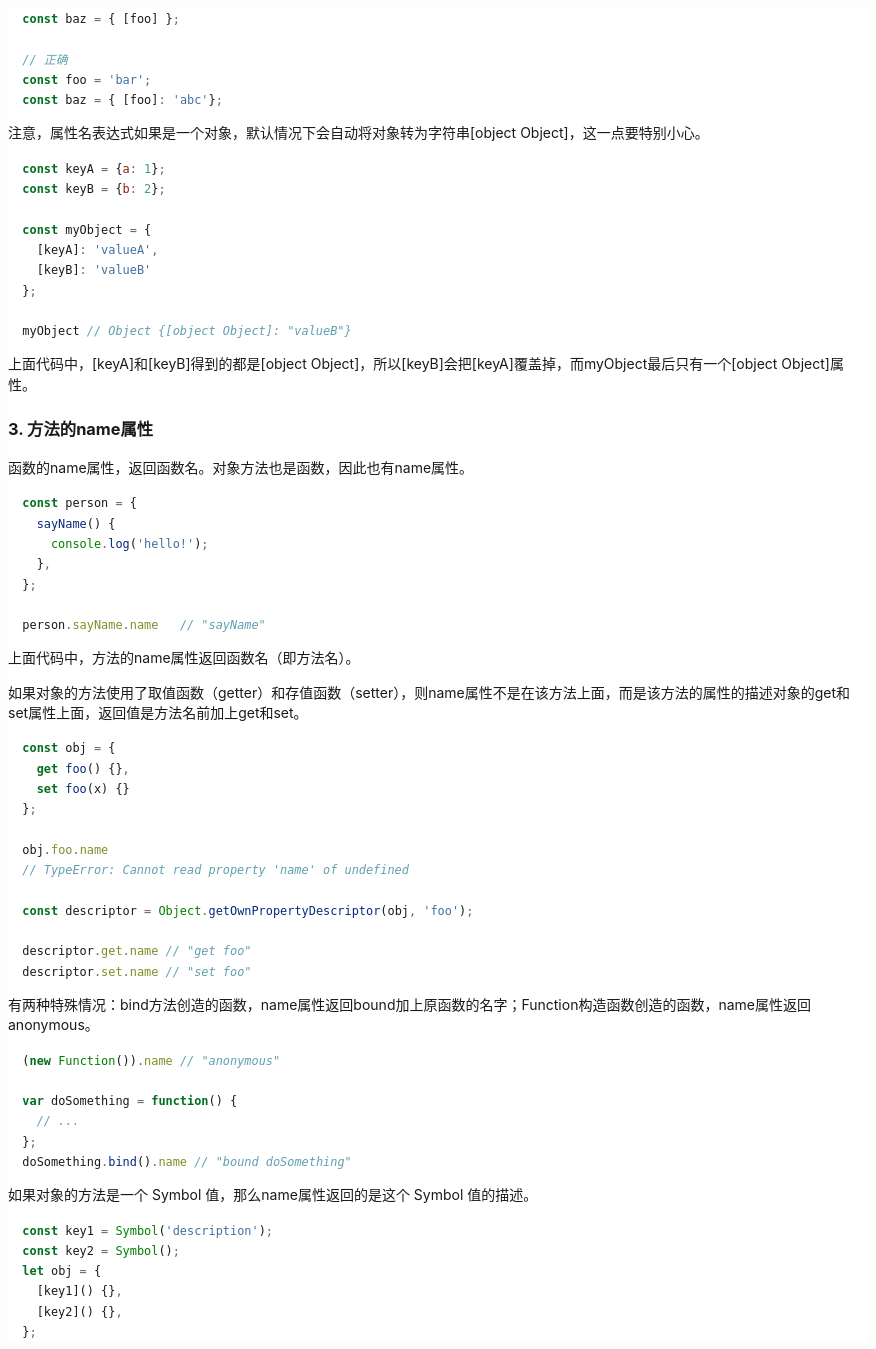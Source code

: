 ```js
  const baz = { [foo] };

  // 正确
  const foo = 'bar';
  const baz = { [foo]: 'abc'};
```
注意，属性名表达式如果是一个对象，默认情况下会自动将对象转为字符串[object Object]，这一点要特别小心。
```js
  const keyA = {a: 1};
  const keyB = {b: 2};

  const myObject = {
    [keyA]: 'valueA',
    [keyB]: 'valueB'
  };

  myObject // Object {[object Object]: "valueB"}
```
上面代码中，[keyA]和[keyB]得到的都是[object Object]，所以[keyB]会把[keyA]覆盖掉，而myObject最后只有一个[object Object]属性。

### 3. 方法的name属性
函数的name属性，返回函数名。对象方法也是函数，因此也有name属性。
```js
  const person = {
    sayName() {
      console.log('hello!');
    },
  };

  person.sayName.name   // "sayName"
```
上面代码中，方法的name属性返回函数名（即方法名）。

如果对象的方法使用了取值函数（getter）和存值函数（setter），则name属性不是在该方法上面，而是该方法的属性的描述对象的get和set属性上面，返回值是方法名前加上get和set。
```js
  const obj = {
    get foo() {},
    set foo(x) {}
  };

  obj.foo.name
  // TypeError: Cannot read property 'name' of undefined

  const descriptor = Object.getOwnPropertyDescriptor(obj, 'foo');

  descriptor.get.name // "get foo"
  descriptor.set.name // "set foo"
```
有两种特殊情况：bind方法创造的函数，name属性返回bound加上原函数的名字；Function构造函数创造的函数，name属性返回anonymous。
```js
  (new Function()).name // "anonymous"

  var doSomething = function() {
    // ...
  };
  doSomething.bind().name // "bound doSomething"
```
如果对象的方法是一个 Symbol 值，那么name属性返回的是这个 Symbol 值的描述。
```js
  const key1 = Symbol('description');
  const key2 = Symbol();
  let obj = {
    [key1]() {},
    [key2]() {},
  };
```